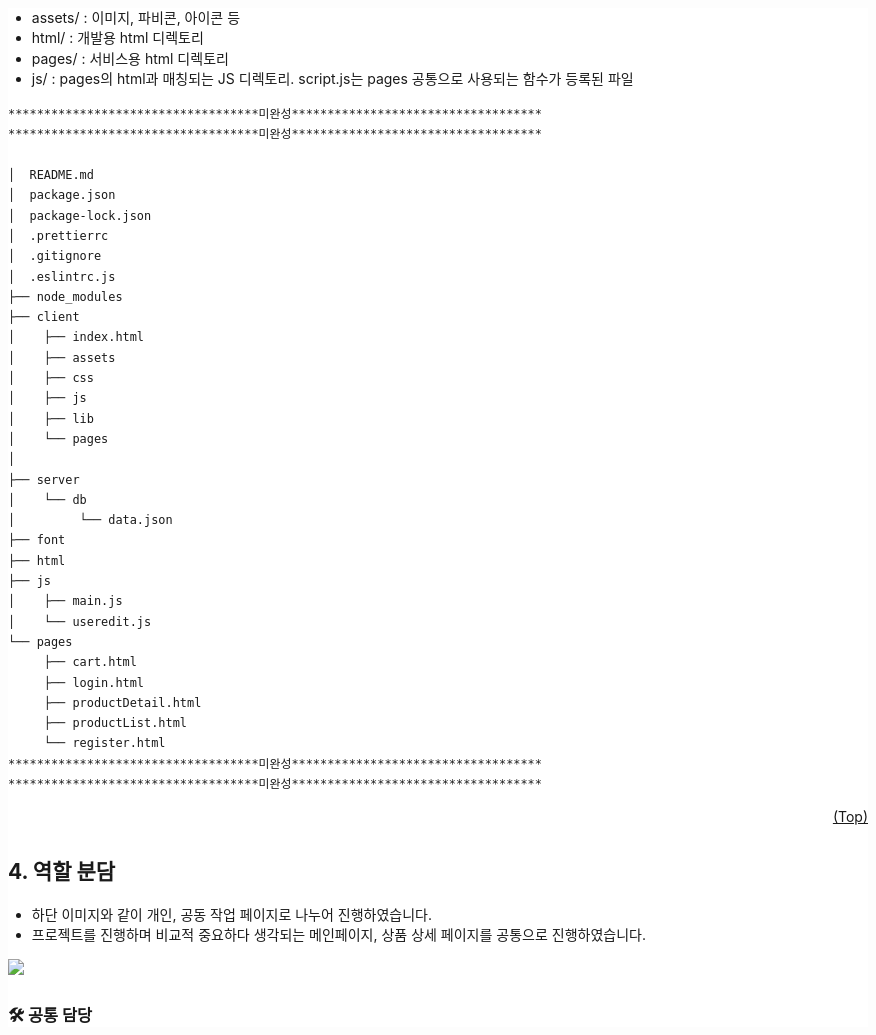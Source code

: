 - assets/ : 이미지, 파비콘, 아이콘 등
- html/ : 개발용 html 디렉토리
- pages/ : 서비스용 html 디렉토리
- js/ : pages의 html과 매칭되는 JS 디렉토리. script.js는 pages 공통으로 사용되는 함수가 등록된 파일

```bash
***********************************미완성***********************************
***********************************미완성***********************************

│  README.md
│  package.json
│  package-lock.json
│  .prettierrc
│  .gitignore
│  .eslintrc.js
├── node_modules
├── client
│    ├── index.html
│    ├── assets
│    ├── css
│    ├── js
│    ├── lib
│    └── pages
│
├── server
│    └── db
│         └── data.json
├── font
├── html
├── js
│    ├── main.js
│    └── useredit.js
└── pages
     ├── cart.html
     ├── login.html
     ├── productDetail.html
     ├── productList.html
     └── register.html
***********************************미완성***********************************
***********************************미완성***********************************
```

<p align="right"><a href="#top">(Top)</a></p>

## <span id="role">4. 역할 분담</span>

- 하단 이미지와 같이 개인, 공동 작업 페이지로 나누어 진행하였습니다.
- 프로젝트를 진행하며 비교적 중요하다 생각되는 메인페이지, 상품 상세 페이지를 공통으로 진행하였습니다.

<img src="https://user-images.githubusercontent.com/92960723/153541899-7a566b69-f9f6-4e34-846c-112ff6dfa35a.png">

### 🛠 공통 담당
